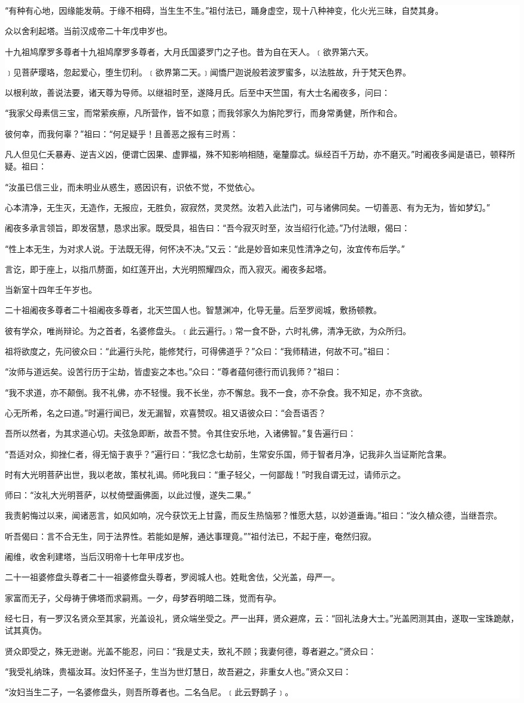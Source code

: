 “有种有心地，因缘能发萌。于缘不相碍，当生生不生。”祖付法已，踊身虚空，现十八种神变，化火光三昧，自焚其身。  

众以舍利起塔。当前汉成帝二十年戊申岁也。  

十九祖鸠摩罗多尊者十九祖鸠摩罗多尊者，大月氏国婆罗门之子也。昔为自在天人。﹝欲界第六天。  

﹞见菩萨璎珞，忽起爱心，堕生忉利。﹝欲界第二天。﹞闻憍尸迦说般若波罗蜜多，以法胜故，升于梵天色界。  

以根利故，善说法要，诸天尊为导师。以继祖时至，遂降月氏。后至中天竺国，有大士名阇夜多，问曰：  

“我家父母素信三宝，而常萦疾瘵，凡所营作，皆不如意；而我邻家久为旃陀罗行，而身常勇健，所作和合。  

彼何幸，而我何辜？”祖曰：“何足疑乎！且善恶之报有三时焉：  

凡人但见仁夭暴寿、逆吉义凶，便谓亡因果、虚罪福，殊不知影响相随，毫釐靡忒。纵经百千万劫，亦不磨灭。”时阇夜多闻是语已，顿释所疑。祖曰：  

“汝虽已信三业，而未明业从惑生，惑因识有，识依不觉，不觉依心。  

心本清净，无生灭，无造作，无报应，无胜负，寂寂然，灵灵然。汝若入此法门，可与诸佛同矣。一切善恶、有为无为，皆如梦幻。”  

阇夜多承言领旨，即发宿慧，恳求出家。既受具，祖告曰：“吾今寂灭时至，汝当绍行化迹。”乃付法眼，偈曰：  

“性上本无生，为对求人说。于法既无得，何怀决不决。”又云：“此是妙音如来见性清净之句，汝宜传布后学。”  

言讫，即于座上，以指爪剺面，如红莲开出，大光明照耀四众，而入寂灭。阇夜多起塔。  

当新室十四年壬午岁也。  

二十祖阇夜多尊者二十祖阇夜多尊者，北天竺国人也。智慧渊冲，化导无量。后至罗阅城，敷扬顿教。  

彼有学众，唯尚辩论。为之首者，名婆修盘头。﹝此云遍行。﹞常一食不卧，六时礼佛，清净无欲，为众所归。  

祖将欲度之，先问彼众曰：“此遍行头陀，能修梵行，可得佛道乎？”众曰：“我师精进，何故不可。”祖曰：  

“汝师与道远矣。设苦行历于尘劫，皆虚妄之本也。”众曰：“尊者蕴何德行而讥我师？”祖曰：  

“我不求道，亦不颠倒。我不礼佛，亦不轻慢。我不长坐，亦不懈怠。我不一食，亦不杂食。我不知足，亦不贪欲。  

心无所希，名之曰道。”时遍行闻已，发无漏智，欢喜赞叹。祖又语彼众曰：“会吾语否？  

吾所以然者，为其求道心切。夫弦急即断，故吾不赞。令其住安乐地，入诸佛智。”复告遍行曰：  

“吾适对众，抑挫仁者，得无恼于衷乎？”遍行曰：“我忆念七劫前，生常安乐国，师于智者月净，记我非久当证斯陀含果。  

时有大光明菩萨出世，我以老故，策杖礼谒。师叱我曰：“重子轻父，一何鄙哉！”时我自谓无过，请师示之。  

师曰：“汝礼大光明菩萨，以杖倚壁画佛面，以此过慢，遂失二果。”  

我责躬悔过以来，闻诸恶言，如风如响，况今获饮无上甘露，而反生热恼邪？惟愿大慈，以妙道垂诲。”祖曰：“汝久植众德，当继吾宗。  

听吾偈曰：言不合无生，同于法界性。若能如是解，通达事理竟。””祖付法已，不起于座，奄然归寂。  

阇维，收舍利建塔，当后汉明帝十七年甲戌岁也。  

二十一祖婆修盘头尊者二十一祖婆修盘头尊者，罗阅城人也。姓毗舍佉，父光盖，母严一。  

家富而无子，父母祷于佛塔而求嗣焉。一夕，母梦吞明暗二珠，觉而有孕。  

经七日，有一罗汉名贤众至其家，光盖设礼，贤众端坐受之。严一出拜，贤众避席，云：“回礼法身大士。”光盖罔测其由，遂取一宝珠跪献，试其真伪。  

贤众即受之，殊无逊谢。光盖不能忍，问曰：“我是丈夫，致礼不顾；我妻何德，尊者避之。”贤众曰：  

“我受礼纳珠，贵福汝耳。汝妇怀圣子，生当为世灯慧日，故吾避之，非重女人也。”贤众又曰：  

“汝妇当生二子，一名婆修盘头，则吾所尊者也。二名刍尼。﹝此云野鹊子﹞。  
